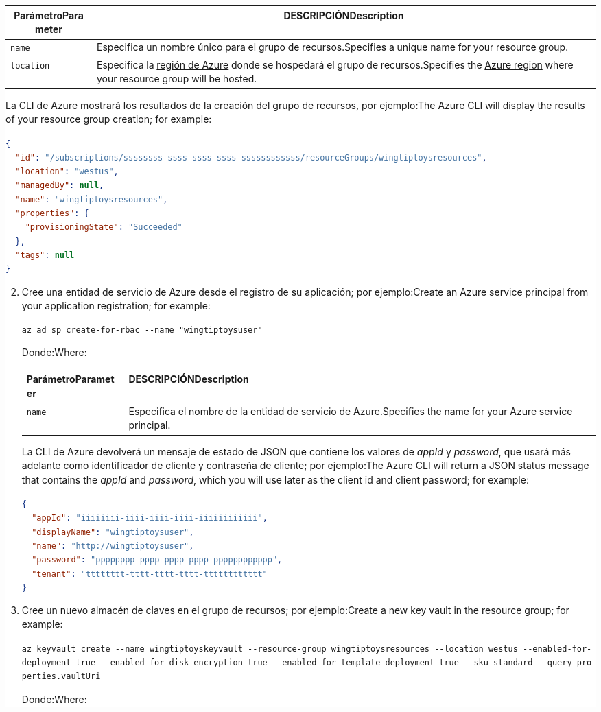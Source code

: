    | <span data-ttu-id="e95c3-131">Parámetro</span><span class="sxs-lookup"><span data-stu-id="e95c3-131">Parameter</span></span> | <span data-ttu-id="e95c3-132">DESCRIPCIÓN</span><span class="sxs-lookup"><span data-stu-id="e95c3-132">Description</span></span> |
   |---|---|
   | `name` | <span data-ttu-id="e95c3-133">Especifica un nombre único para el grupo de recursos.</span><span class="sxs-lookup"><span data-stu-id="e95c3-133">Specifies a unique name for your resource group.</span></span> |
   | `location` | <span data-ttu-id="e95c3-134">Especifica la [región de Azure](https://azure.microsoft.com/regions/) donde se hospedará el grupo de recursos.</span><span class="sxs-lookup"><span data-stu-id="e95c3-134">Specifies the [Azure region](https://azure.microsoft.com/regions/) where your resource group will be hosted.</span></span> |

   <span data-ttu-id="e95c3-135">La CLI de Azure mostrará los resultados de la creación del grupo de recursos, por ejemplo:</span><span class="sxs-lookup"><span data-stu-id="e95c3-135">The Azure CLI will display the results of your resource group creation; for example:</span></span>  

   ```json
   {
     "id": "/subscriptions/ssssssss-ssss-ssss-ssss-ssssssssssss/resourceGroups/wingtiptoysresources",
     "location": "westus",
     "managedBy": null,
     "name": "wingtiptoysresources",
     "properties": {
       "provisioningState": "Succeeded"
     },
     "tags": null
   }
   ```

2. <span data-ttu-id="e95c3-136">Cree una entidad de servicio de Azure desde el registro de su aplicación; por ejemplo:</span><span class="sxs-lookup"><span data-stu-id="e95c3-136">Create an Azure service principal from your application registration; for example:</span></span>
   ```shell
   az ad sp create-for-rbac --name "wingtiptoysuser"
   ```
   <span data-ttu-id="e95c3-137">Donde:</span><span class="sxs-lookup"><span data-stu-id="e95c3-137">Where:</span></span>

   | <span data-ttu-id="e95c3-138">Parámetro</span><span class="sxs-lookup"><span data-stu-id="e95c3-138">Parameter</span></span> | <span data-ttu-id="e95c3-139">DESCRIPCIÓN</span><span class="sxs-lookup"><span data-stu-id="e95c3-139">Description</span></span> |
   |---|---|
   | `name` | <span data-ttu-id="e95c3-140">Especifica el nombre de la entidad de servicio de Azure.</span><span class="sxs-lookup"><span data-stu-id="e95c3-140">Specifies the name for your Azure service principal.</span></span> |

   <span data-ttu-id="e95c3-141">La CLI de Azure devolverá un mensaje de estado de JSON que contiene los valores de *appId* y *password*, que usará más adelante como identificador de cliente y contraseña de cliente; por ejemplo:</span><span class="sxs-lookup"><span data-stu-id="e95c3-141">The Azure CLI will return a JSON status message that contains the *appId* and *password*, which you will use later as the client id and client password; for example:</span></span>

   ```json
   {
     "appId": "iiiiiiii-iiii-iiii-iiii-iiiiiiiiiiii",
     "displayName": "wingtiptoysuser",
     "name": "http://wingtiptoysuser",
     "password": "pppppppp-pppp-pppp-pppp-pppppppppppp",
     "tenant": "tttttttt-tttt-tttt-tttt-tttttttttttt"
   }
   ```

3. <span data-ttu-id="e95c3-142">Cree un nuevo almacén de claves en el grupo de recursos; por ejemplo:</span><span class="sxs-lookup"><span data-stu-id="e95c3-142">Create a new key vault in the resource group; for example:</span></span>
   ```azurecli
   az keyvault create --name wingtiptoyskeyvault --resource-group wingtiptoysresources --location westus --enabled-for-deployment true --enabled-for-disk-encryption true --enabled-for-template-deployment true --sku standard --query properties.vaultUri
   ```
   <span data-ttu-id="e95c3-143">Donde:</span><span class="sxs-lookup"><span data-stu-id="e95c3-143">Where:</span></span>
